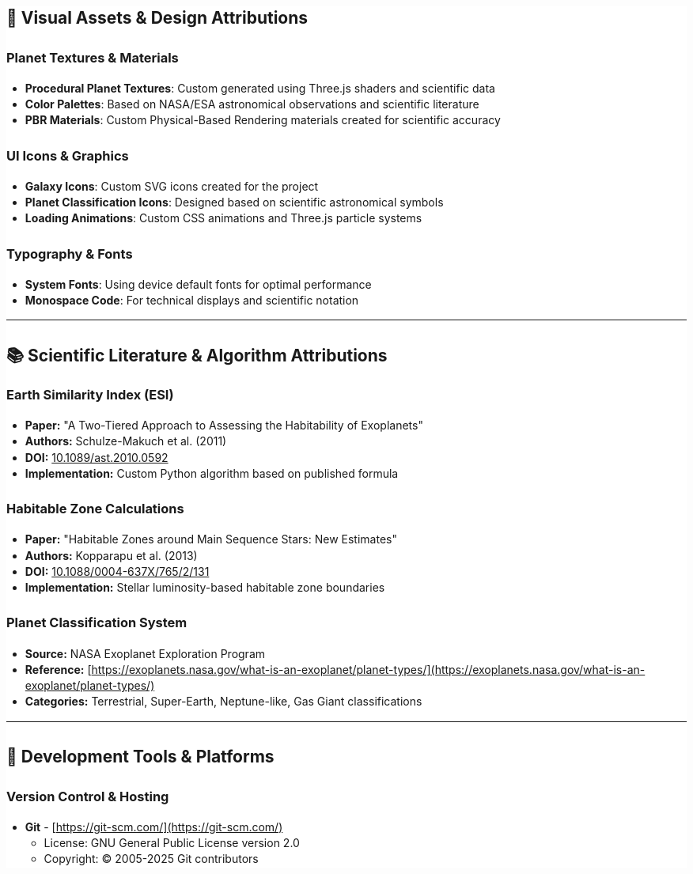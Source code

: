 
## 🎨 Visual Assets & Design Attributions

### **Planet Textures & Materials**
- **Procedural Planet Textures**: Custom generated using Three.js shaders and scientific data
- **Color Palettes**: Based on NASA/ESA astronomical observations and scientific literature
- **PBR Materials**: Custom Physical-Based Rendering materials created for scientific accuracy

### **UI Icons & Graphics**
- **Galaxy Icons**: Custom SVG icons created for the project
- **Planet Classification Icons**: Designed based on scientific astronomical symbols
- **Loading Animations**: Custom CSS animations and Three.js particle systems

### **Typography & Fonts**
- **System Fonts**: Using device default fonts for optimal performance
- **Monospace Code**: For technical displays and scientific notation

---

## 📚 Scientific Literature & Algorithm Attributions

### **Earth Similarity Index (ESI)**
- **Paper:** "A Two-Tiered Approach to Assessing the Habitability of Exoplanets" 
- **Authors:** Schulze-Makuch et al. (2011)
- **DOI:** [10.1089/ast.2010.0592](https://doi.org/10.1089/ast.2010.0592)
- **Implementation:** Custom Python algorithm based on published formula

### **Habitable Zone Calculations**
- **Paper:** "Habitable Zones around Main Sequence Stars: New Estimates"
- **Authors:** Kopparapu et al. (2013)
- **DOI:** [10.1088/0004-637X/765/2/131](https://doi.org/10.1088/0004-637X/765/2/131)
- **Implementation:** Stellar luminosity-based habitable zone boundaries

### **Planet Classification System**
- **Source:** NASA Exoplanet Exploration Program
- **Reference:** [https://exoplanets.nasa.gov/what-is-an-exoplanet/planet-types/](https://exoplanets.nasa.gov/what-is-an-exoplanet/planet-types/)
- **Categories:** Terrestrial, Super-Earth, Neptune-like, Gas Giant classifications

---

## 🔧 Development Tools & Platforms

### **Version Control & Hosting**
- **Git** - [https://git-scm.com/](https://git-scm.com/)
  - License: GNU General Public License version 2.0
  - Copyright: © 2005-2025 Git contributors
